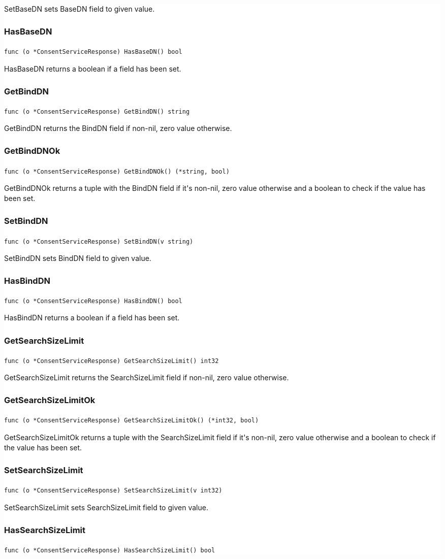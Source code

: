 SetBaseDN sets BaseDN field to given value.

### HasBaseDN

`func (o *ConsentServiceResponse) HasBaseDN() bool`

HasBaseDN returns a boolean if a field has been set.

### GetBindDN

`func (o *ConsentServiceResponse) GetBindDN() string`

GetBindDN returns the BindDN field if non-nil, zero value otherwise.

### GetBindDNOk

`func (o *ConsentServiceResponse) GetBindDNOk() (*string, bool)`

GetBindDNOk returns a tuple with the BindDN field if it's non-nil, zero value otherwise
and a boolean to check if the value has been set.

### SetBindDN

`func (o *ConsentServiceResponse) SetBindDN(v string)`

SetBindDN sets BindDN field to given value.

### HasBindDN

`func (o *ConsentServiceResponse) HasBindDN() bool`

HasBindDN returns a boolean if a field has been set.

### GetSearchSizeLimit

`func (o *ConsentServiceResponse) GetSearchSizeLimit() int32`

GetSearchSizeLimit returns the SearchSizeLimit field if non-nil, zero value otherwise.

### GetSearchSizeLimitOk

`func (o *ConsentServiceResponse) GetSearchSizeLimitOk() (*int32, bool)`

GetSearchSizeLimitOk returns a tuple with the SearchSizeLimit field if it's non-nil, zero value otherwise
and a boolean to check if the value has been set.

### SetSearchSizeLimit

`func (o *ConsentServiceResponse) SetSearchSizeLimit(v int32)`

SetSearchSizeLimit sets SearchSizeLimit field to given value.

### HasSearchSizeLimit

`func (o *ConsentServiceResponse) HasSearchSizeLimit() bool`

